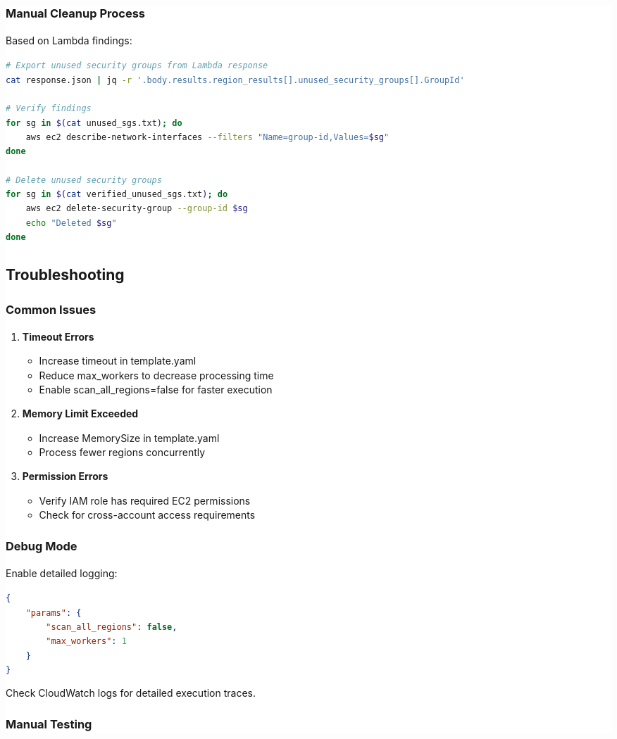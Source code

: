### Manual Cleanup Process

Based on Lambda findings:

```bash
# Export unused security groups from Lambda response
cat response.json | jq -r '.body.results.region_results[].unused_security_groups[].GroupId'

# Verify findings
for sg in $(cat unused_sgs.txt); do
    aws ec2 describe-network-interfaces --filters "Name=group-id,Values=$sg"
done

# Delete unused security groups
for sg in $(cat verified_unused_sgs.txt); do
    aws ec2 delete-security-group --group-id $sg
    echo "Deleted $sg"
done
```

## Troubleshooting

### Common Issues

1. **Timeout Errors**
   - Increase timeout in template.yaml
   - Reduce max_workers to decrease processing time
   - Enable scan_all_regions=false for faster execution

2. **Memory Limit Exceeded**
   - Increase MemorySize in template.yaml
   - Process fewer regions concurrently

3. **Permission Errors**
   - Verify IAM role has required EC2 permissions
   - Check for cross-account access requirements

### Debug Mode

Enable detailed logging:
```json
{
    "params": {
        "scan_all_regions": false,
        "max_workers": 1
    }
}
```

Check CloudWatch logs for detailed execution traces.

### Manual Testing
